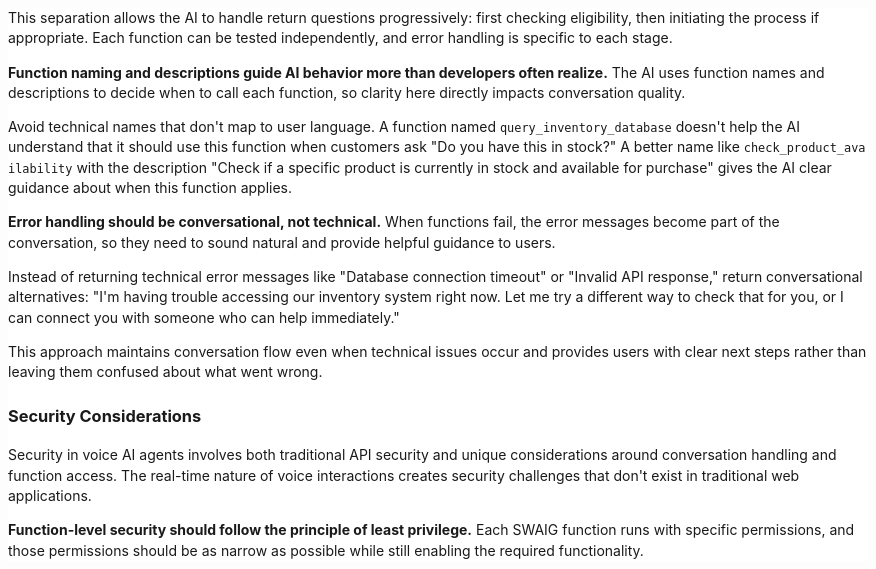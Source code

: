 This separation allows the AI to handle return questions progressively: first checking eligibility, then initiating the process if appropriate. Each function can be tested independently, and error handling is specific to each stage.

**Function naming and descriptions guide AI behavior more than developers often realize.** The AI uses function names and descriptions to decide when to call each function, so clarity here directly impacts conversation quality.

Avoid technical names that don't map to user language. A function named `query_inventory_database` doesn't help the AI understand that it should use this function when customers ask "Do you have this in stock?" A better name like `check_product_availability` with the description "Check if a specific product is currently in stock and available for purchase" gives the AI clear guidance about when this function applies.

**Error handling should be conversational, not technical.** When functions fail, the error messages become part of the conversation, so they need to sound natural and provide helpful guidance to users.

Instead of returning technical error messages like "Database connection timeout" or "Invalid API response," return conversational alternatives: "I'm having trouble accessing our inventory system right now. Let me try a different way to check that for you, or I can connect you with someone who can help immediately."

This approach maintains conversation flow even when technical issues occur and provides users with clear next steps rather than leaving them confused about what went wrong.

### Security Considerations

Security in voice AI agents involves both traditional API security and unique considerations around conversation handling and function access. The real-time nature of voice interactions creates security challenges that don't exist in traditional web applications.

**Function-level security should follow the principle of least privilege.** Each SWAIG function runs with specific permissions, and those permissions should be as narrow as possible while still enabling the required functionality.


